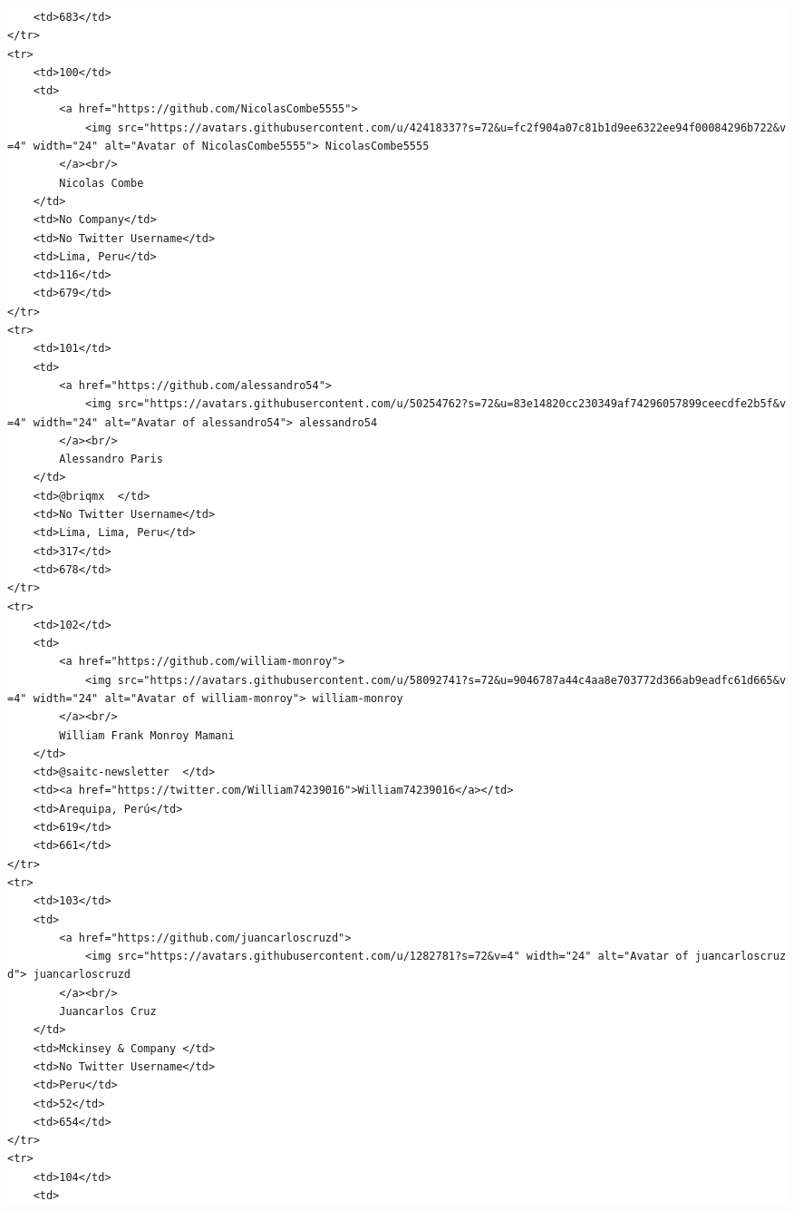 		<td>683</td>
	</tr>
	<tr>
		<td>100</td>
		<td>
			<a href="https://github.com/NicolasCombe5555">
				<img src="https://avatars.githubusercontent.com/u/42418337?s=72&u=fc2f904a07c81b1d9ee6322ee94f00084296b722&v=4" width="24" alt="Avatar of NicolasCombe5555"> NicolasCombe5555
			</a><br/>
			Nicolas Combe
		</td>
		<td>No Company</td>
		<td>No Twitter Username</td>
		<td>Lima, Peru</td>
		<td>116</td>
		<td>679</td>
	</tr>
	<tr>
		<td>101</td>
		<td>
			<a href="https://github.com/alessandro54">
				<img src="https://avatars.githubusercontent.com/u/50254762?s=72&u=83e14820cc230349af74296057899ceecdfe2b5f&v=4" width="24" alt="Avatar of alessandro54"> alessandro54
			</a><br/>
			Alessandro Paris
		</td>
		<td>@briqmx  </td>
		<td>No Twitter Username</td>
		<td>Lima, Lima, Peru</td>
		<td>317</td>
		<td>678</td>
	</tr>
	<tr>
		<td>102</td>
		<td>
			<a href="https://github.com/william-monroy">
				<img src="https://avatars.githubusercontent.com/u/58092741?s=72&u=9046787a44c4aa8e703772d366ab9eadfc61d665&v=4" width="24" alt="Avatar of william-monroy"> william-monroy
			</a><br/>
			William Frank Monroy Mamani
		</td>
		<td>@saitc-newsletter  </td>
		<td><a href="https://twitter.com/William74239016">William74239016</a></td>
		<td>Arequipa, Perú</td>
		<td>619</td>
		<td>661</td>
	</tr>
	<tr>
		<td>103</td>
		<td>
			<a href="https://github.com/juancarloscruzd">
				<img src="https://avatars.githubusercontent.com/u/1282781?s=72&v=4" width="24" alt="Avatar of juancarloscruzd"> juancarloscruzd
			</a><br/>
			Juancarlos Cruz
		</td>
		<td>Mckinsey & Company </td>
		<td>No Twitter Username</td>
		<td>Peru</td>
		<td>52</td>
		<td>654</td>
	</tr>
	<tr>
		<td>104</td>
		<td>